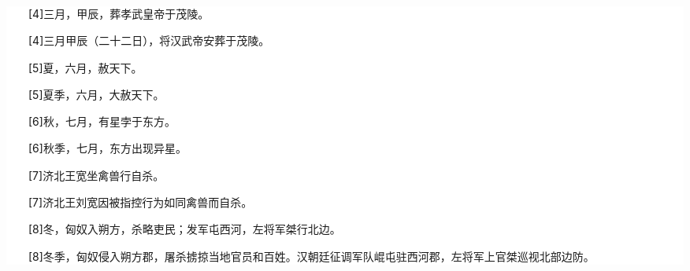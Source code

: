 　　[4]三月，甲辰，葬孝武皇帝于茂陵。

　　[4]三月甲辰（二十二日），将汉武帝安葬于茂陵。

　　[5]夏，六月，赦天下。

　　[5]夏季，六月，大赦天下。

　　[6]秋，七月，有星孛于东方。

　　[6]秋季，七月，东方出现异星。

　　[7]济北王宽坐禽兽行自杀。

　　[7]济北王刘宽因被指控行为如同禽兽而自杀。

　　[8]冬，匈奴入朔方，杀略吏民；发军屯西河，左将军桀行北边。

　　[8]冬季，匈奴侵入朔方郡，屠杀掳掠当地官员和百姓。汉朝廷征调军队崐屯驻西河郡，左将军上官桀巡视北部边防。